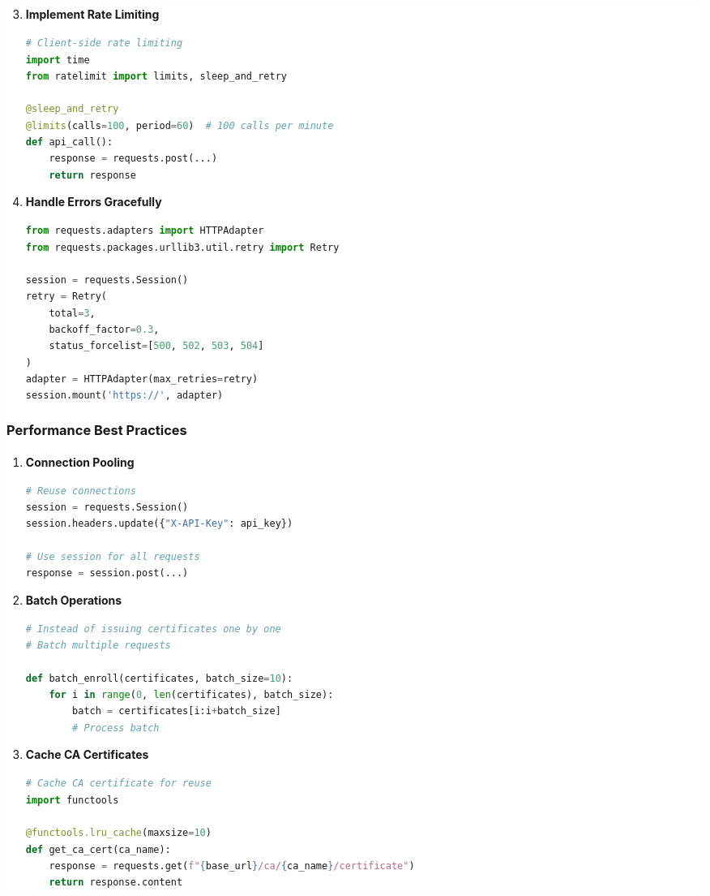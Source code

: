 3. **Implement Rate Limiting**
   ```python
   # Client-side rate limiting
   import time
   from ratelimit import limits, sleep_and_retry
   
   @sleep_and_retry
   @limits(calls=100, period=60)  # 100 calls per minute
   def api_call():
       response = requests.post(...)
       return response
   ```

4. **Handle Errors Gracefully**
   ```python
   from requests.adapters import HTTPAdapter
   from requests.packages.urllib3.util.retry import Retry
   
   session = requests.Session()
   retry = Retry(
       total=3,
       backoff_factor=0.3,
       status_forcelist=[500, 502, 503, 504]
   )
   adapter = HTTPAdapter(max_retries=retry)
   session.mount('https://', adapter)
   ```

### Performance Best Practices

1. **Connection Pooling**
   ```python
   # Reuse connections
   session = requests.Session()
   session.headers.update({"X-API-Key": api_key})
   
   # Use session for all requests
   response = session.post(...)
   ```

2. **Batch Operations**
   ```python
   # Instead of issuing certificates one by one
   # Batch multiple requests
   
   def batch_enroll(certificates, batch_size=10):
       for i in range(0, len(certificates), batch_size):
           batch = certificates[i:i+batch_size]
           # Process batch
   ```

3. **Cache CA Certificates**
   ```python
   # Cache CA certificate for reuse
   import functools
   
   @functools.lru_cache(maxsize=10)
   def get_ca_cert(ca_name):
       response = requests.get(f"{base_url}/ca/{ca_name}/certificate")
       return response.content
   ```
